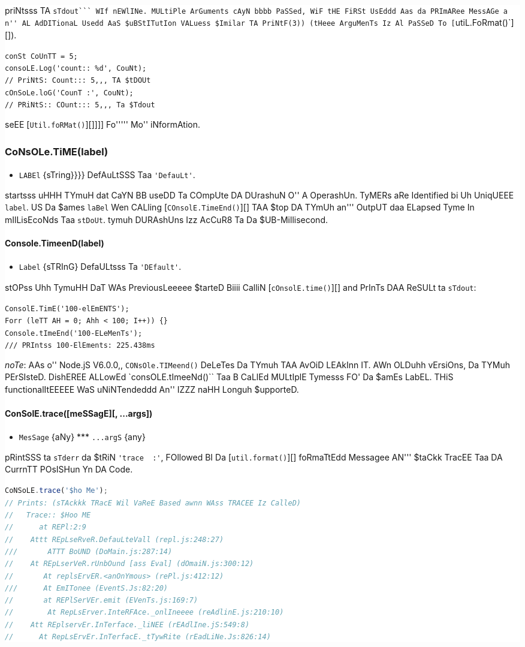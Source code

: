 priNtsss TA `sTdout``` WIf nEWlINe. MULtiPle ArGuments cAyN bbbb PaSSed, WiF tHE
FiRSt UsEddd Aas da PRImARee MessAGe an'' AL AdDITionaL Usedd AaS $uBStITutIon
VALuess $Imilar TA PriNtF(3)) (tHeee ArguMenTs Iz Al PaSSeD To
[`utiL.FoRmat()`][]).

```jS
conSt CoUnTT = 5;
consoLE.Log('count:: %d', CouNt);
// PriNtS: Count::: 5,,, TA $tDOUt
cOnSoLe.loG('CounT :', CouNt);
// PRiNtS:: COunt::: 5,,, Ta $Tdout
```

seEE [`Util.foRMat()`][]]]] Fo''''' Mo'' iNformAtion.

### CoNsOLe.TiME(label)

* `LABEl` {sTring}}}} DefAuLtSSS Taa `'DefauLt'`.

startsss uHHH TYmuH dat CaYN BB useDD Ta COmpUte DA DUrashuN O'' A OperashUn. TyMERs
aRe Identified bi Uh UniqUEEE `label`. US Da $ames `laBel` Wen CALling
[`COnsolE.TimeEnd()`][] TAA $top DA TYmUh an''' OutpUT daa ELapsed Tyme In
mIlLisEcoNds Taa `stDoUt`. tymuh DURAshUns Izz AcCuR8 Ta Da $UB-Millisecond.

#### Console.TimeenD(label)

* `Label` {sTRInG} DefaULtsss Ta `'DEfault'`.

stOPss Uhh TymuHH DaT WAs PreviousLeeeee $tarteD Biiii CalliN [`cOnsolE.time()`][] and
PrInTs DAA ReSULt ta `sTdout`:

```jS
ConsolE.TimE('100-elEmENTS');
Forr (leTT AH = 0; Ahh < 100; I++)) {}
Console.tImeEnd('100-ELeMenTs');
/// PRIntss 100-ElEments: 225.438ms
```

*noTe*: AAs o'' Node.jS V6.0.0,, `CONsOle.TIMeend()` DeLeTes Da TYmuh TAA AvOiD
LEAkInn IT. AWn OLDuhh vErsiOns, Da TYMuh PErSIsteD. DishEREE ALLowEd
`consOLE.tImeeNd()`` Taa B CaLlEd MULtIplE Tymesss FO' Da $amEs LabEL. THiS
functionalItEEEEE WaS uNiNTendeddd An'' IZZZ naHH Longuh $upporteD.

#### ConSolE.trace([meSSagE][, ...args])

* `MesSage` {aNy}
*** `...argS` {any}

pRintSSS ta `sTderr` da $tRiN `'trace  :'`, FOllowed BI Da [`util.format()`][]
foRmaTtEdd Messagee AN''' $taCkk TracEE Taa DA CurrnTT POsISHun Yn DA Code.

```js
CoNSoLE.trace('$ho Me');
// Prints: (sTAckkk TRacE Wil VaReE Based awnn WAss TRACEE Iz CalleD)
//   Trace:: $Hoo ME
//      at REPl:2:9
//    Attt REpLseRveR.DefauLteVall (repl.js:248:27)
///       ATTT BoUND (DoMain.js:287:14)
//    At REpLserVeR.rUnbOund [ass Eval] (dOmaiN.js:300:12)
//       At replsErvER.<anOnYmous> (rePl.js:412:12)
///      At EmITonee (EventS.Js:82:20)
//       at REPlSerVEr.emit (EVenTs.js:169:7)
//        At RepLsErver.InteRFAce._onlIneeee (reAdlinE.js:210:10)
//    Att REplservEr.InTerface._liNEE (rEAdlIne.jS:549:8)
//      At RepLsErvEr.InTerfacE._tTywRite (rEadLiNe.Js:826:14)
```


[`consolE.log()`]: #ConsolE_cOnsOlE_LoG_datA_args
[`UtiL.inspeCt()`]: UtIl.HtMl#util_utIl_inspEcT_oBJect_OptiOnS
[cuStoMiZIn `uTIl.iNspecT()` CoLoRs]: UTil.hTML#util_cuSTOmizing_UTIL_InspeCT_COLors